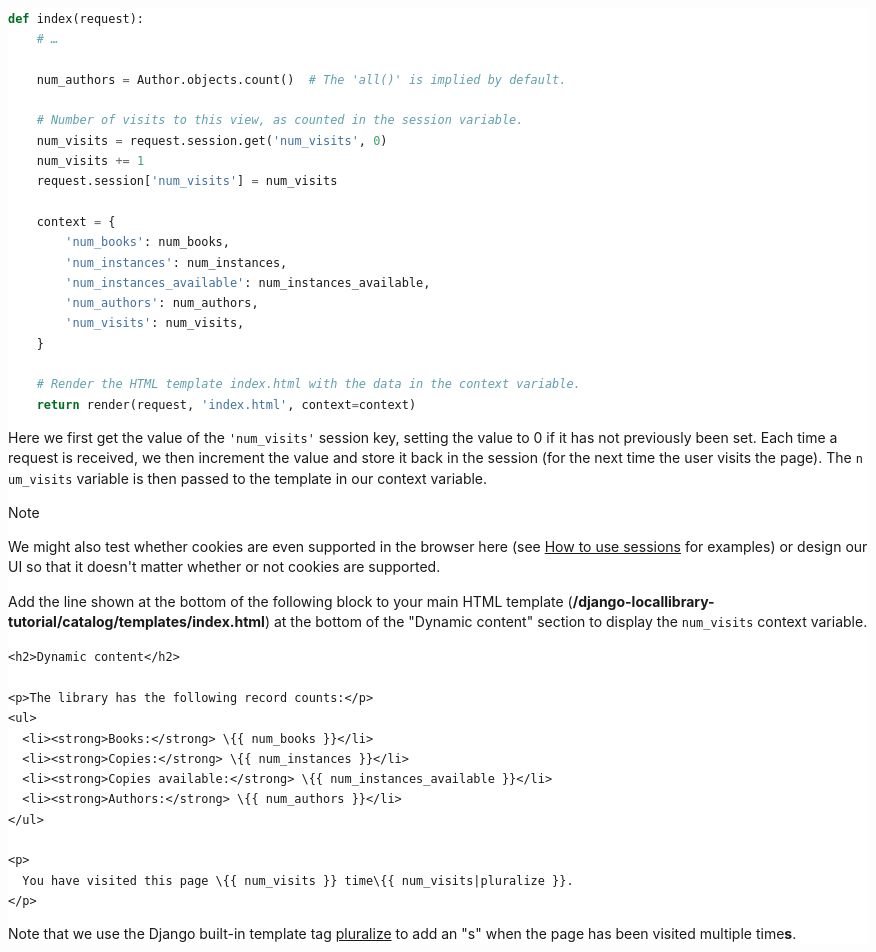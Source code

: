 ```python
def index(request):
    # …

    num_authors = Author.objects.count()  # The 'all()' is implied by default.

    # Number of visits to this view, as counted in the session variable.
    num_visits = request.session.get('num_visits', 0)
    num_visits += 1
    request.session['num_visits'] = num_visits

    context = {
        'num_books': num_books,
        'num_instances': num_instances,
        'num_instances_available': num_instances_available,
        'num_authors': num_authors,
        'num_visits': num_visits,
    }

    # Render the HTML template index.html with the data in the context variable.
    return render(request, 'index.html', context=context)
```

Here we first get the value of the `'num_visits'` session key, setting the value to 0 if it has not previously been set. Each time a request is received, we then increment the value and store it back in the session (for the next time the user visits the page). The `num_visits` variable is then passed to the template in our context variable.

> [!NOTE]
> We might also test whether cookies are even supported in the browser here (see [How to use sessions](https://docs.djangoproject.com/en/5.0/topics/http/sessions/) for examples) or design our UI so that it doesn't matter whether or not cookies are supported.

Add the line shown at the bottom of the following block to your main HTML template (**/django-locallibrary-tutorial/catalog/templates/index.html**) at the bottom of the "Dynamic content" section to display the `num_visits` context variable.

```django
<h2>Dynamic content</h2>

<p>The library has the following record counts:</p>
<ul>
  <li><strong>Books:</strong> \{{ num_books }}</li>
  <li><strong>Copies:</strong> \{{ num_instances }}</li>
  <li><strong>Copies available:</strong> \{{ num_instances_available }}</li>
  <li><strong>Authors:</strong> \{{ num_authors }}</li>
</ul>

<p>
  You have visited this page \{{ num_visits }} time\{{ num_visits|pluralize }}.
</p>
```

Note that we use the Django built-in template tag [pluralize](https://docs.djangoproject.com/en/5.0/ref/templates/builtins/#pluralize) to add an "s" when the page has been visited multiple time**s**.
